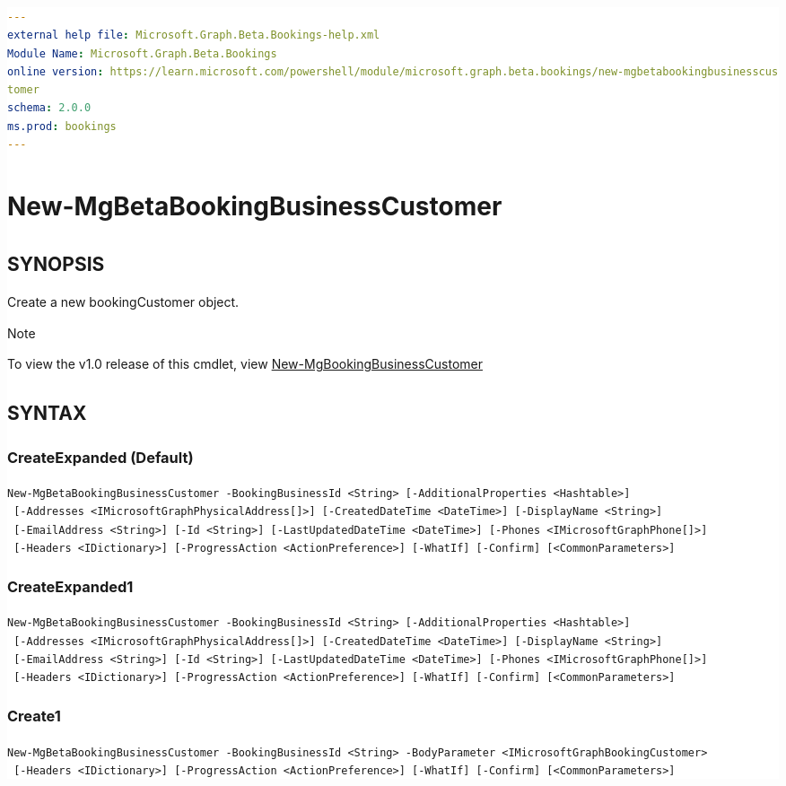 ```yaml
---
external help file: Microsoft.Graph.Beta.Bookings-help.xml
Module Name: Microsoft.Graph.Beta.Bookings
online version: https://learn.microsoft.com/powershell/module/microsoft.graph.beta.bookings/new-mgbetabookingbusinesscustomer
schema: 2.0.0
ms.prod: bookings
---
```


# New-MgBetaBookingBusinessCustomer

## SYNOPSIS
Create a new bookingCustomer object.

> [!NOTE]
> To view the v1.0 release of this cmdlet, view [New-MgBookingBusinessCustomer](/powershell/module/Microsoft.Graph.Bookings/New-MgBookingBusinessCustomer?view=graph-powershell-1.0)

## SYNTAX

### CreateExpanded (Default)
```
New-MgBetaBookingBusinessCustomer -BookingBusinessId <String> [-AdditionalProperties <Hashtable>]
 [-Addresses <IMicrosoftGraphPhysicalAddress[]>] [-CreatedDateTime <DateTime>] [-DisplayName <String>]
 [-EmailAddress <String>] [-Id <String>] [-LastUpdatedDateTime <DateTime>] [-Phones <IMicrosoftGraphPhone[]>]
 [-Headers <IDictionary>] [-ProgressAction <ActionPreference>] [-WhatIf] [-Confirm] [<CommonParameters>]
```

### CreateExpanded1
```
New-MgBetaBookingBusinessCustomer -BookingBusinessId <String> [-AdditionalProperties <Hashtable>]
 [-Addresses <IMicrosoftGraphPhysicalAddress[]>] [-CreatedDateTime <DateTime>] [-DisplayName <String>]
 [-EmailAddress <String>] [-Id <String>] [-LastUpdatedDateTime <DateTime>] [-Phones <IMicrosoftGraphPhone[]>]
 [-Headers <IDictionary>] [-ProgressAction <ActionPreference>] [-WhatIf] [-Confirm] [<CommonParameters>]
```

### Create1
```
New-MgBetaBookingBusinessCustomer -BookingBusinessId <String> -BodyParameter <IMicrosoftGraphBookingCustomer>
 [-Headers <IDictionary>] [-ProgressAction <ActionPreference>] [-WhatIf] [-Confirm] [<CommonParameters>]
```

